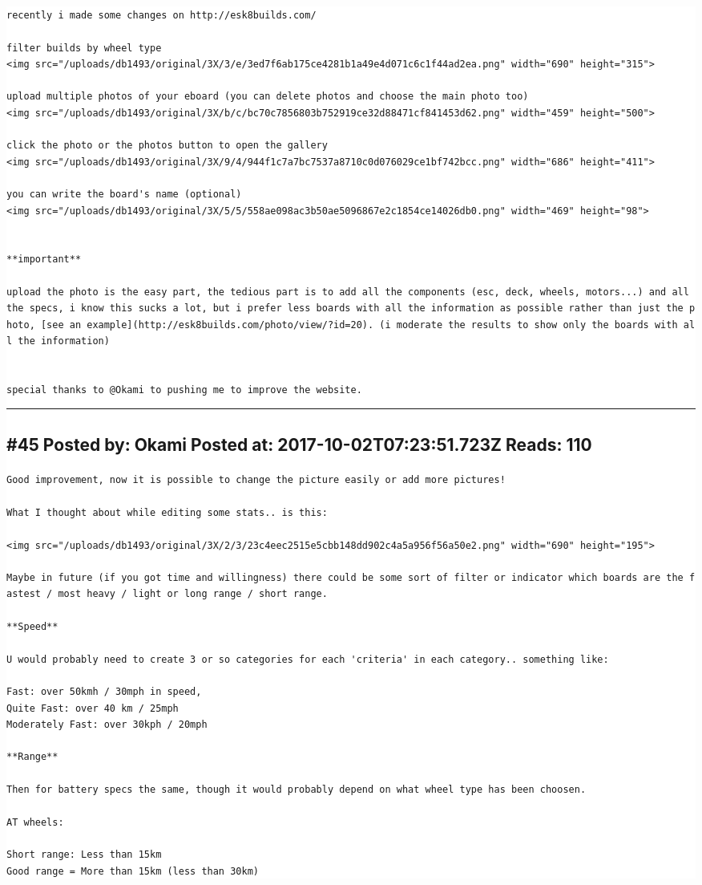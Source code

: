 ```
recently i made some changes on http://esk8builds.com/

filter builds by wheel type
<img src="/uploads/db1493/original/3X/3/e/3ed7f6ab175ce4281b1a49e4d071c6c1f44ad2ea.png" width="690" height="315">

upload multiple photos of your eboard (you can delete photos and choose the main photo too)
<img src="/uploads/db1493/original/3X/b/c/bc70c7856803b752919ce32d88471cf841453d62.png" width="459" height="500">

click the photo or the photos button to open the gallery
<img src="/uploads/db1493/original/3X/9/4/944f1c7a7bc7537a8710c0d076029ce1bf742bcc.png" width="686" height="411">

you can write the board's name (optional)
<img src="/uploads/db1493/original/3X/5/5/558ae098ac3b50ae5096867e2c1854ce14026db0.png" width="469" height="98">


**important**

upload the photo is the easy part, the tedious part is to add all the components (esc, deck, wheels, motors...) and all the specs, i know this sucks a lot, but i prefer less boards with all the information as possible rather than just the photo, [see an example](http://esk8builds.com/photo/view/?id=20). (i moderate the results to show only the boards with all the information)


special thanks to @Okami to pushing me to improve the website.
```

---
## \#45 Posted by: Okami Posted at: 2017-10-02T07:23:51.723Z Reads: 110

```
Good improvement, now it is possible to change the picture easily or add more pictures!

What I thought about while editing some stats.. is this:

<img src="/uploads/db1493/original/3X/2/3/23c4eec2515e5cbb148dd902c4a5a956f56a50e2.png" width="690" height="195">

Maybe in future (if you got time and willingness) there could be some sort of filter or indicator which boards are the fastest / most heavy / light or long range / short range.

**Speed**

U would probably need to create 3 or so categories for each 'criteria' in each category.. something like:

Fast: over 50kmh / 30mph in speed, 
Quite Fast: over 40 km / 25mph 
Moderately Fast: over 30kph / 20mph

**Range**

Then for battery specs the same, though it would probably depend on what wheel type has been choosen.

AT wheels: 

Short range: Less than 15km 
Good range = More than 15km (less than 30km)
```